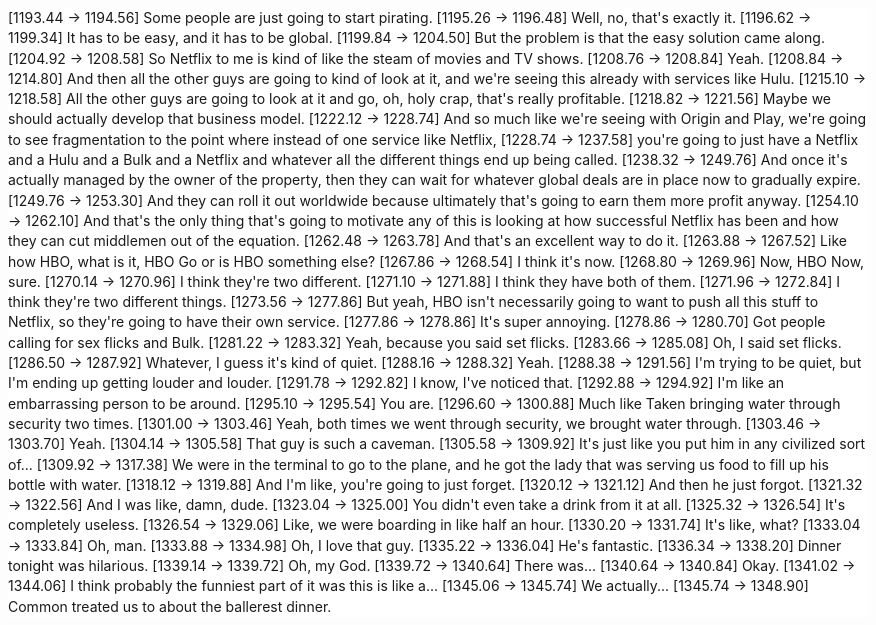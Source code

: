 [1193.44 → 1194.56] Some people are just going to start pirating.
[1195.26 → 1196.48] Well, no, that's exactly it.
[1196.62 → 1199.34] It has to be easy, and it has to be global.
[1199.84 → 1204.50] But the problem is that the easy solution came along.
[1204.92 → 1208.58] So Netflix to me is kind of like the steam of movies and TV shows.
[1208.76 → 1208.84] Yeah.
[1208.84 → 1214.80] And then all the other guys are going to kind of look at it, and we're seeing this already with services like Hulu.
[1215.10 → 1218.58] All the other guys are going to look at it and go, oh, holy crap, that's really profitable.
[1218.82 → 1221.56] Maybe we should actually develop that business model.
[1222.12 → 1228.74] And so much like we're seeing with Origin and Play, we're going to see fragmentation to the point where instead of one service like Netflix,
[1228.74 → 1237.58] you're going to just have a Netflix and a Hulu and a Bulk and a Netflix and whatever all the different things end up being called.
[1238.32 → 1249.76] And once it's actually managed by the owner of the property, then they can wait for whatever global deals are in place now to gradually expire.
[1249.76 → 1253.30] And they can roll it out worldwide because ultimately that's going to earn them more profit anyway.
[1254.10 → 1262.10] And that's the only thing that's going to motivate any of this is looking at how successful Netflix has been and how they can cut middlemen out of the equation.
[1262.48 → 1263.78] And that's an excellent way to do it.
[1263.88 → 1267.52] Like how HBO, what is it, HBO Go or is HBO something else?
[1267.86 → 1268.54] I think it's now.
[1268.80 → 1269.96] Now, HBO Now, sure.
[1270.14 → 1270.96] I think they're two different.
[1271.10 → 1271.88] I think they have both of them.
[1271.96 → 1272.84] I think they're two different things.
[1273.56 → 1277.86] But yeah, HBO isn't necessarily going to want to push all this stuff to Netflix, so they're going to have their own service.
[1277.86 → 1278.86] It's super annoying.
[1278.86 → 1280.70] Got people calling for sex flicks and Bulk.
[1281.22 → 1283.32] Yeah, because you said set flicks.
[1283.66 → 1285.08] Oh, I said set flicks.
[1286.50 → 1287.92] Whatever, I guess it's kind of quiet.
[1288.16 → 1288.32] Yeah.
[1288.38 → 1291.56] I'm trying to be quiet, but I'm ending up getting louder and louder.
[1291.78 → 1292.82] I know, I've noticed that.
[1292.88 → 1294.92] I'm like an embarrassing person to be around.
[1295.10 → 1295.54] You are.
[1296.60 → 1300.88] Much like Taken bringing water through security two times.
[1301.00 → 1303.46] Yeah, both times we went through security, we brought water through.
[1303.46 → 1303.70] Yeah.
[1304.14 → 1305.58] That guy is such a caveman.
[1305.58 → 1309.92] It's just like you put him in any civilized sort of...
[1309.92 → 1317.38] We were in the terminal to go to the plane, and he got the lady that was serving us food to fill up his bottle with water.
[1318.12 → 1319.88] And I'm like, you're going to just forget.
[1320.12 → 1321.12] And then he just forgot.
[1321.32 → 1322.56] And I was like, damn, dude.
[1323.04 → 1325.00] You didn't even take a drink from it at all.
[1325.32 → 1326.54] It's completely useless.
[1326.54 → 1329.06] Like, we were boarding in like half an hour.
[1330.20 → 1331.74] It's like, what?
[1333.04 → 1333.84] Oh, man.
[1333.88 → 1334.98] Oh, I love that guy.
[1335.22 → 1336.04] He's fantastic.
[1336.34 → 1338.20] Dinner tonight was hilarious.
[1339.14 → 1339.72] Oh, my God.
[1339.72 → 1340.64] There was...
[1340.64 → 1340.84] Okay.
[1341.02 → 1344.06] I think probably the funniest part of it was this is like a...
[1345.06 → 1345.74] We actually...
[1345.74 → 1348.90] Common treated us to about the ballerest dinner.
